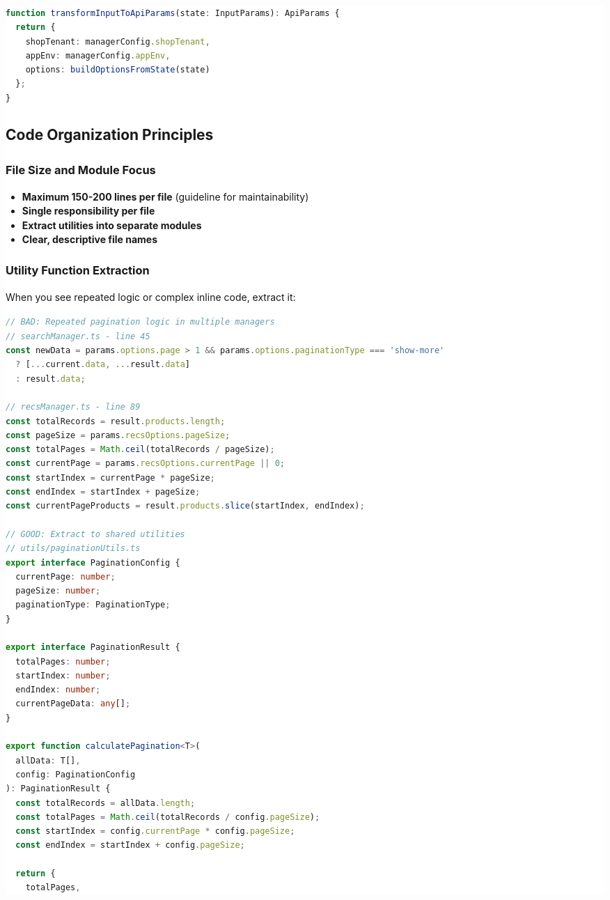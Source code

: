 ```typescript
function transformInputToApiParams(state: InputParams): ApiParams {
  return {
    shopTenant: managerConfig.shopTenant,
    appEnv: managerConfig.appEnv,
    options: buildOptionsFromState(state)
  };
}
```

## Code Organization Principles

### File Size and Module Focus
- **Maximum 150-200 lines per file** (guideline for maintainability)
- **Single responsibility per file**
- **Extract utilities into separate modules**
- **Clear, descriptive file names**

### Utility Function Extraction
When you see repeated logic or complex inline code, extract it:

```typescript
// BAD: Repeated pagination logic in multiple managers
// searchManager.ts - line 45
const newData = params.options.page > 1 && params.options.paginationType === 'show-more'
  ? [...current.data, ...result.data]
  : result.data;

// recsManager.ts - line 89  
const totalRecords = result.products.length;
const pageSize = params.recsOptions.pageSize;
const totalPages = Math.ceil(totalRecords / pageSize);
const currentPage = params.recsOptions.currentPage || 0;
const startIndex = currentPage * pageSize;
const endIndex = startIndex + pageSize;
const currentPageProducts = result.products.slice(startIndex, endIndex);

// GOOD: Extract to shared utilities
// utils/paginationUtils.ts
export interface PaginationConfig {
  currentPage: number;
  pageSize: number;
  paginationType: PaginationType;
}

export interface PaginationResult {
  totalPages: number;
  startIndex: number;
  endIndex: number;
  currentPageData: any[];
}

export function calculatePagination<T>(
  allData: T[],
  config: PaginationConfig
): PaginationResult {
  const totalRecords = allData.length;
  const totalPages = Math.ceil(totalRecords / config.pageSize);
  const startIndex = config.currentPage * config.pageSize;
  const endIndex = startIndex + config.pageSize;
  
  return {
    totalPages,
```